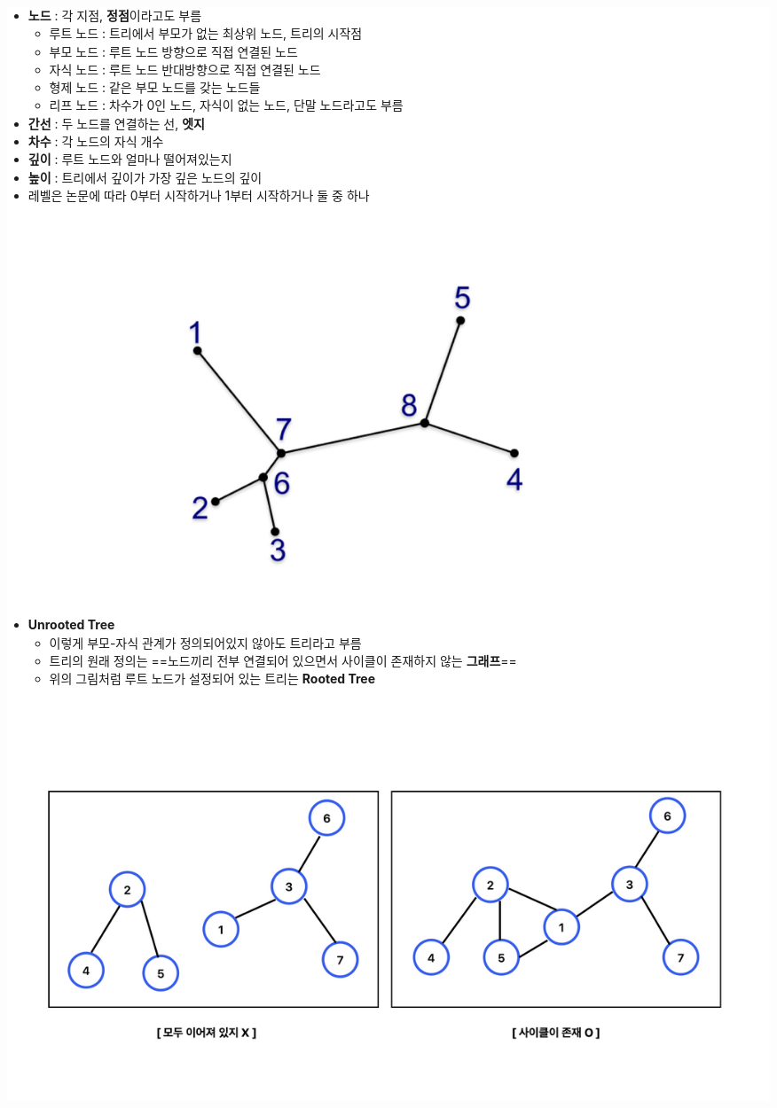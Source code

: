 - **노드** : 각 지점, **정점**이라고도 부름
	- 루트 노드 : 트리에서 부모가 없는 최상위 노드, 트리의 시작점
	- 부모 노드 : 루트 노드 방향으로 직접 연결된 노드
	- 자식 노드 : 루트 노드 반대방향으로 직접 연결된 노드
	- 형제 노드 : 같은 부모 노드를 갖는 노드들
	- 리프 노드 : 차수가 0인 노드, 자식이 없는 노드, 단말 노드라고도 부름
- **간선** : 두 노드를 연결하는 선, **엣지**
- **차수** : 각 노드의 자식 개수
- **깊이** : 루트 노드와 얼마나 떨어져있는지
- **높이** : 트리에서 깊이가 가장 깊은 노드의 깊이
- 레벨은 논문에 따라 0부터 시작하거나 1부터 시작하거나 둘 중 하나

<br>

![](brain/image/dataStructure-15.png)

- **Unrooted Tree**
	- 이렇게 부모-자식 관계가 정의되어있지 않아도 트리라고 부름
	- 트리의 원래 정의는 ==노드끼리 전부 연결되어 있으면서 사이클이 존재하지 않는 **그래프**==
	- 위의 그림처럼 루트 노드가 설정되어 있는 트리는 **Rooted Tree**

<br>

![](brain/image/dataStructure-25.png)
